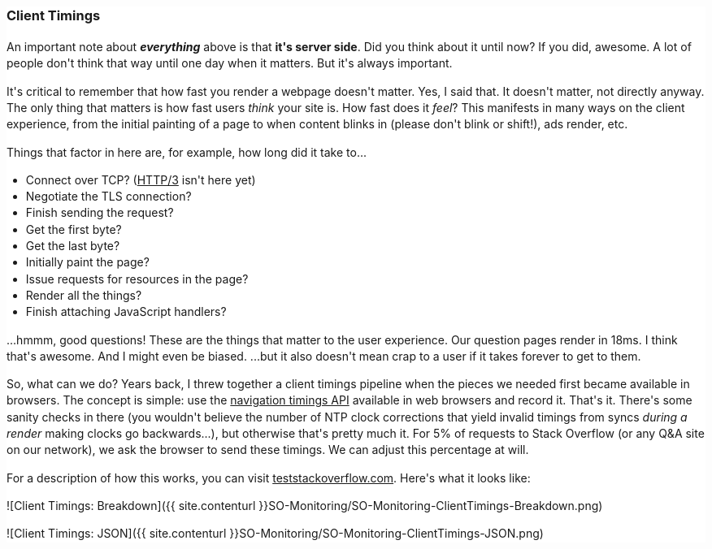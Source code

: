 ### Client Timings

An important note about ***everything*** above is that **it's server side**.
Did you think about it until now?
If you did, awesome.
A lot of people don't think that way until one day when it matters.
But it's always important.

It's critical to remember that how fast you render a webpage doesn't matter.
Yes, I said that.
It doesn't matter, not directly anyway.
The only thing that matters is how fast users *think* your site is.
How fast does it *feel*?
This manifests in many ways on the client experience, from the initial painting of a page to when content blinks in (please don't blink or shift!), ads render, etc.

Things that factor in here are, for example, how long did it take to...
- Connect over TCP?  ([HTTP/3](https://daniel.haxx.se/blog/2018/11/11/http-3/) isn't here yet)
- Negotiate the TLS connection?
- Finish sending the request?
- Get the first byte?
- Get the last byte?
- Initially paint the page?
- Issue requests for resources in the page?
- Render all the things?
- Finish attaching JavaScript handlers?

...hmmm, good questions!
These are the things that matter to the user experience.
Our question pages render in 18ms.
I think that's awesome.
And I might even be biased.
...but it also doesn't mean crap to a user if it takes forever to get to them.

So, what can we do?
Years back, I threw together a client timings pipeline when the pieces we needed first became available in browsers.
The concept is simple: use the [navigation timings API](https://developer.mozilla.org/en-US/docs/Web/API/Navigation_timing_API) available in web browsers and record it.
That's it.
There's some sanity checks in there (you wouldn't believe the number of NTP clock corrections that yield invalid timings from syncs *during a render* making clocks go backwards...), but otherwise that's pretty much it.
For 5% of requests to Stack Overflow (or any Q&A site on our network), we ask the browser to send these timings. We can adjust this percentage at will.

For a description of how this works, you can visit [teststackoverflow.com](https://teststackoverflow.com/). Here's what it looks like:

![Client Timings: Breakdown]({{ site.contenturl }}SO-Monitoring/SO-Monitoring-ClientTimings-Breakdown.png)

![Client Timings: JSON]({{ site.contenturl }}SO-Monitoring/SO-Monitoring-ClientTimings-JSON.png)
